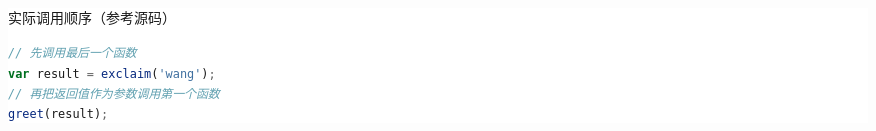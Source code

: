 实际调用顺序（参考源码）

```javascript
// 先调用最后一个函数
var result = exclaim('wang');
// 再把返回值作为参数调用第一个函数
greet(result);
```

